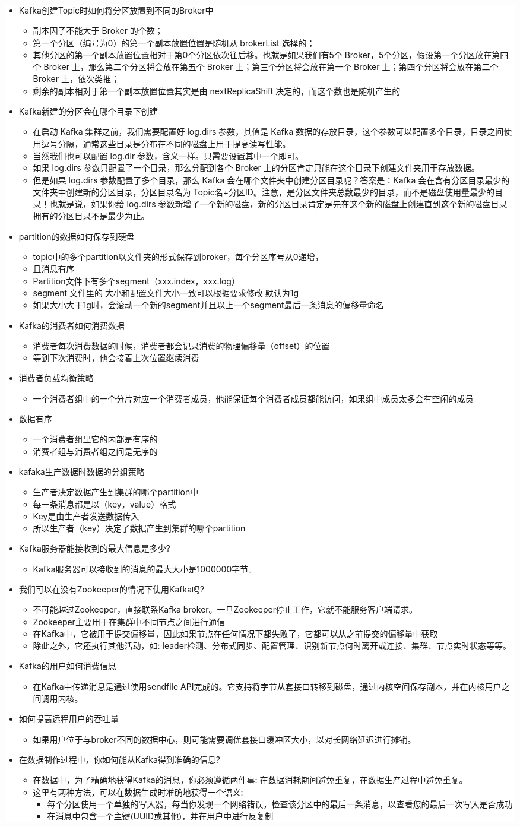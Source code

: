  * Kafka创建Topic时如何将分区放置到不同的Broker中
   * 副本因子不能大于 Broker 的个数；
   * 第一个分区（编号为0）的第一个副本放置位置是随机从 brokerList 选择的；
   * 其他分区的第一个副本放置位置相对于第0个分区依次往后移。也就是如果我们有5个 Broker，5个分区，假设第一个分区放在第四个 Broker 上，那么第二个分区将会放在第五个 Broker 上；第三个分区将会放在第一个 Broker 上；第四个分区将会放在第二个 Broker 上，依次类推；
   * 剩余的副本相对于第一个副本放置位置其实是由 nextReplicaShift 决定的，而这个数也是随机产生的
   
 * Kafka新建的分区会在哪个目录下创建
   * 在启动 Kafka 集群之前，我们需要配置好 log.dirs 参数，其值是 Kafka 数据的存放目录，这个参数可以配置多个目录，目录之间使用逗号分隔，通常这些目录是分布在不同的磁盘上用于提高读写性能。
   * 当然我们也可以配置 log.dir 参数，含义一样。只需要设置其中一个即可。
   * 如果 log.dirs 参数只配置了一个目录，那么分配到各个 Broker 上的分区肯定只能在这个目录下创建文件夹用于存放数据。
   * 但是如果 log.dirs 参数配置了多个目录，那么 Kafka 会在哪个文件夹中创建分区目录呢？答案是：Kafka 会在含有分区目录最少的文件夹中创建新的分区目录，分区目录名为 Topic名+分区ID。注意，是分区文件夹总数最少的目录，而不是磁盘使用量最少的目录！也就是说，如果你给 log.dirs 参数新增了一个新的磁盘，新的分区目录肯定是先在这个新的磁盘上创建直到这个新的磁盘目录拥有的分区目录不是最少为止。
 
 * partition的数据如何保存到硬盘
   * topic中的多个partition以文件夹的形式保存到broker，每个分区序号从0递增，
   * 且消息有序
   * Partition文件下有多个segment（xxx.index，xxx.log）
   * segment 文件里的 大小和配置文件大小一致可以根据要求修改 默认为1g
   * 如果大小大于1g时，会滚动一个新的segment并且以上一个segment最后一条消息的偏移量命名
 
 * Kafka的消费者如何消费数据
   * 消费者每次消费数据的时候，消费者都会记录消费的物理偏移量（offset）的位置
   * 等到下次消费时，他会接着上次位置继续消费
 
 * 消费者负载均衡策略
   * 一个消费者组中的一个分片对应一个消费者成员，他能保证每个消费者成员都能访问，如果组中成员太多会有空闲的成员
   
 * 数据有序
   * 一个消费者组里它的内部是有序的
   * 消费者组与消费者组之间是无序的    
  
 * kafaka生产数据时数据的分组策略
   * 生产者决定数据产生到集群的哪个partition中
   * 每一条消息都是以（key，value）格式
   * Key是由生产者发送数据传入
   * 所以生产者（key）决定了数据产生到集群的哪个partition  
 
 * Kafka服务器能接收到的最大信息是多少?
   * Kafka服务器可以接收到的消息的最大大小是1000000字节。
   
 * 我们可以在没有Zookeeper的情况下使用Kafka吗?
   * 不可能越过Zookeeper，直接联系Kafka broker。一旦Zookeeper停止工作，它就不能服务客户端请求。    
   * Zookeeper主要用于在集群中不同节点之间进行通信
   * 在Kafka中，它被用于提交偏移量，因此如果节点在任何情况下都失败了，它都可以从之前提交的偏移量中获取
   * 除此之外，它还执行其他活动，如: leader检测、分布式同步、配置管理、识别新节点何时离开或连接、集群、节点实时状态等等。
 
 * Kafka的用户如何消费信息
   * 在Kafka中传递消息是通过使用sendfile API完成的。它支持将字节从套接口转移到磁盘，通过内核空间保存副本，并在内核用户之间调用内核。
   
 * 如何提高远程用户的吞吐量
   * 如果用户位于与broker不同的数据中心，则可能需要调优套接口缓冲区大小，以对长网络延迟进行摊销。
 
 * 在数据制作过程中，你如何能从Kafka得到准确的信息?
   * 在数据中，为了精确地获得Kafka的消息，你必须遵循两件事: 在数据消耗期间避免重复，在数据生产过程中避免重复。
   * 这里有两种方法，可以在数据生成时准确地获得一个语义:
     * 每个分区使用一个单独的写入器，每当你发现一个网络错误，检查该分区中的最后一条消息，以查看您的最后一次写入是否成功     
     * 在消息中包含一个主键(UUID或其他)，并在用户中进行反复制
 